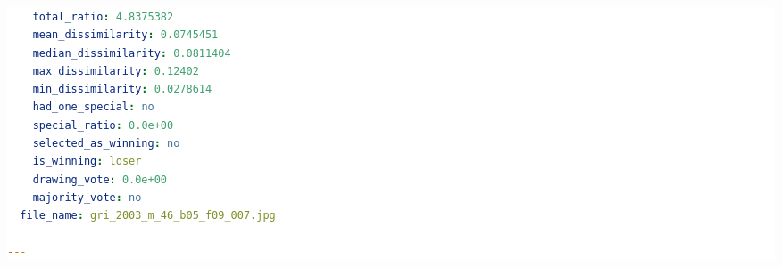```yaml
    total_ratio: 4.8375382
    mean_dissimilarity: 0.0745451
    median_dissimilarity: 0.0811404
    max_dissimilarity: 0.12402
    min_dissimilarity: 0.0278614
    had_one_special: no
    special_ratio: 0.0e+00
    selected_as_winning: no
    is_winning: loser
    drawing_vote: 0.0e+00
    majority_vote: no
  file_name: gri_2003_m_46_b05_f09_007.jpg

---
```

